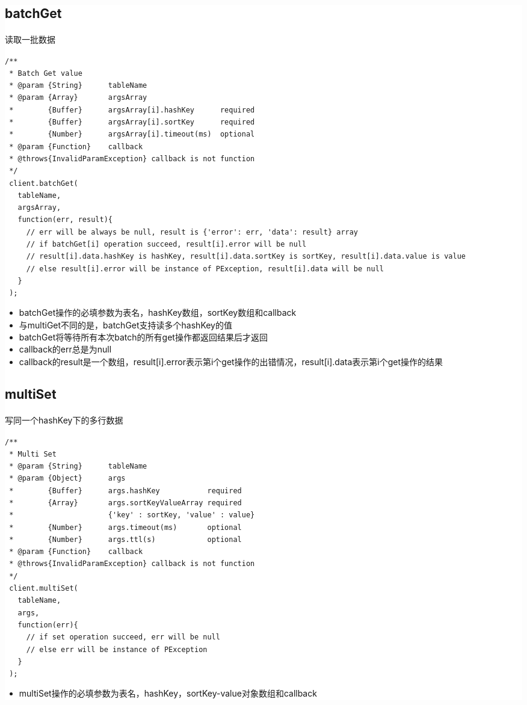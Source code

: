 ## batchGet
读取一批数据
```
/**
 * Batch Get value
 * @param {String}      tableName
 * @param {Array}       argsArray
 *        {Buffer}      argsArray[i].hashKey      required
 *        {Buffer}      argsArray[i].sortKey      required
 *        {Number}      argsArray[i].timeout(ms)  optional
 * @param {Function}    callback
 * @throws{InvalidParamException} callback is not function
 */
 client.batchGet(
   tableName,  
   argsArray, 
   function(err, result){
     // err will be always be null, result is {'error': err, 'data': result} array
     // if batchGet[i] operation succeed, result[i].error will be null
     // result[i].data.hashKey is hashKey, result[i].data.sortKey is sortKey, result[i].data.value is value
     // else result[i].error will be instance of PException, result[i].data will be null
   }
 );
```
* batchGet操作的必填参数为表名，hashKey数组，sortKey数组和callback
* 与multiGet不同的是，batchGet支持读多个hashKey的值
* batchGet将等待所有本次batch的所有get操作都返回结果后才返回
* callback的err总是为null
* callback的result是一个数组，result[i].error表示第i个get操作的出错情况，result[i].data表示第i个get操作的结果

## multiSet
写同一个hashKey下的多行数据
```
/**
 * Multi Set
 * @param {String}      tableName
 * @param {Object}      args
 *        {Buffer}      args.hashKey           required
 *        {Array}       args.sortKeyValueArray required
 *                      {'key' : sortKey, 'value' : value}
 *        {Number}      args.timeout(ms)       optional
 *        {Number}      args.ttl(s)            optional
 * @param {Function}    callback
 * @throws{InvalidParamException} callback is not function
 */
 client.multiSet(
   tableName,  
   args, 
   function(err){
     // if set operation succeed, err will be null
     // else err will be instance of PException
   }
 );
```
* multiSet操作的必填参数为表名，hashKey，sortKey-value对象数组和callback
